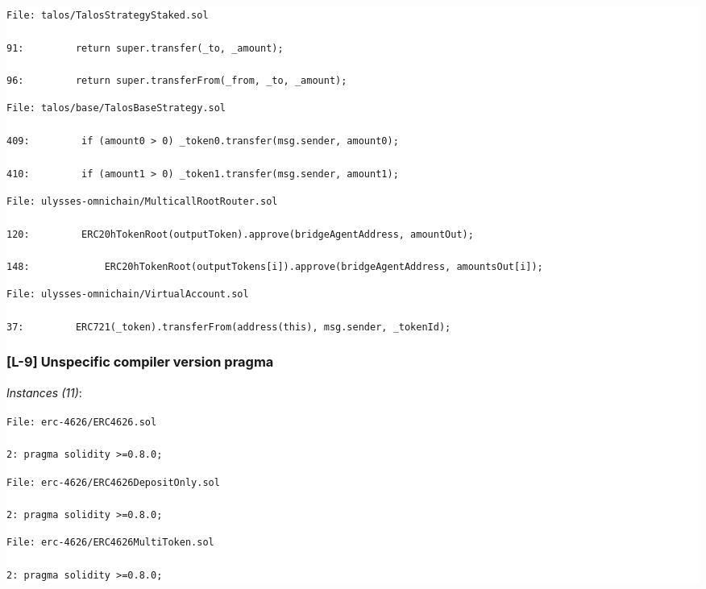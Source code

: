 ```solidity
File: talos/TalosStrategyStaked.sol

91:         return super.transfer(_to, _amount);

96:         return super.transferFrom(_from, _to, _amount);

```

```solidity
File: talos/base/TalosBaseStrategy.sol

409:         if (amount0 > 0) _token0.transfer(msg.sender, amount0);

410:         if (amount1 > 0) _token1.transfer(msg.sender, amount1);

```

```solidity
File: ulysses-omnichain/MulticallRootRouter.sol

120:         ERC20hTokenRoot(outputToken).approve(bridgeAgentAddress, amountOut);

148:             ERC20hTokenRoot(outputTokens[i]).approve(bridgeAgentAddress, amountsOut[i]);

```

```solidity
File: ulysses-omnichain/VirtualAccount.sol

37:         ERC721(_token).transferFrom(address(this), msg.sender, _tokenId);

```

### <a name="L-9"></a>[L-9] Unspecific compiler version pragma

*Instances (11)*:
```solidity
File: erc-4626/ERC4626.sol

2: pragma solidity >=0.8.0;

```

```solidity
File: erc-4626/ERC4626DepositOnly.sol

2: pragma solidity >=0.8.0;

```

```solidity
File: erc-4626/ERC4626MultiToken.sol

2: pragma solidity >=0.8.0;

```
